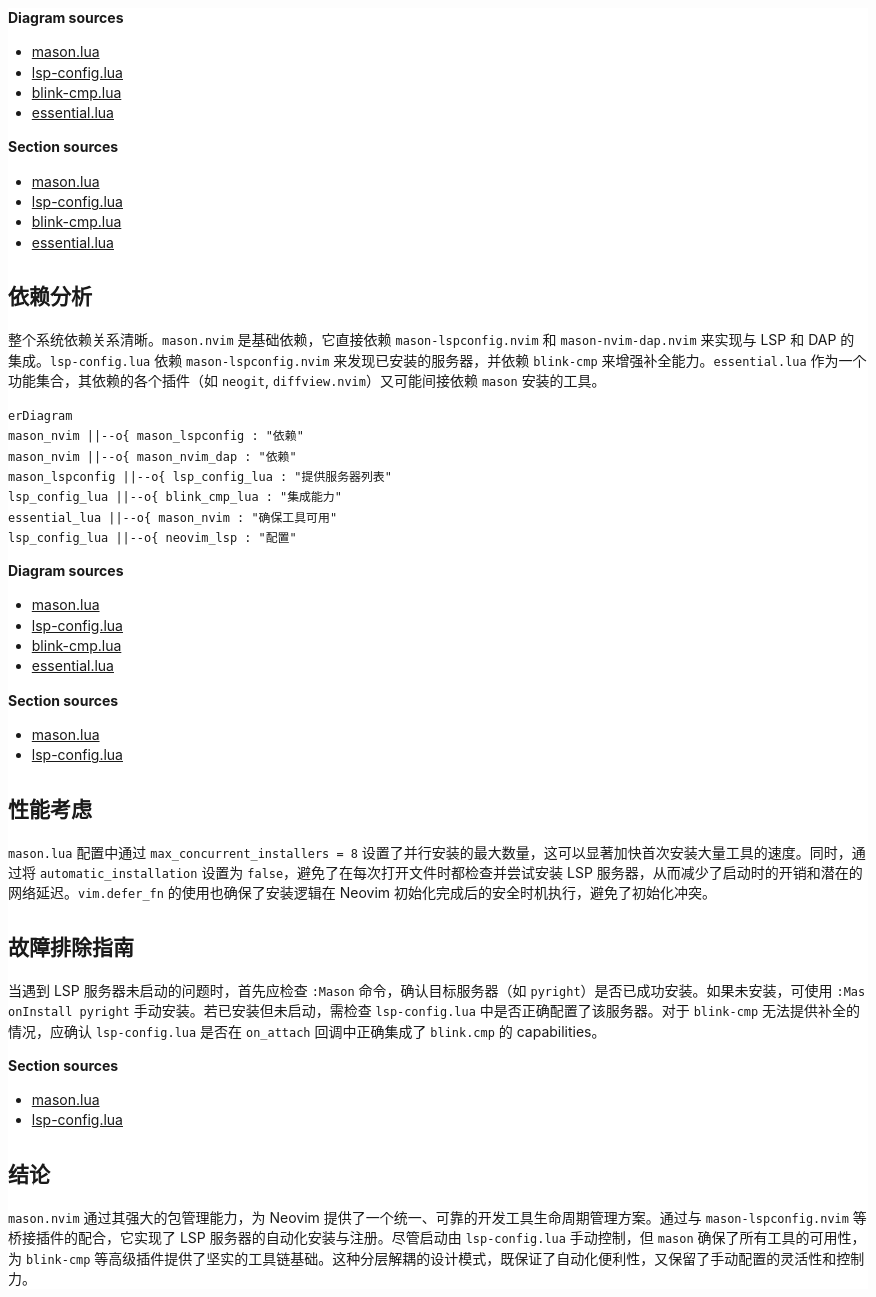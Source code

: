 **Diagram sources**
- [mason.lua](file://lua/plugins/mason.lua)
- [lsp-config.lua](file://lua/plugins/lsp-config.lua#L300-L323)
- [blink-cmp.lua](file://lua/plugins/blink-cmp.lua)
- [essential.lua](file://lua/plugins/essential.lua)

**Section sources**
- [mason.lua](file://lua/plugins/mason.lua)
- [lsp-config.lua](file://lua/plugins/lsp-config.lua#L300-L323)
- [blink-cmp.lua](file://lua/plugins/blink-cmp.lua)
- [essential.lua](file://lua/plugins/essential.lua)

## 依赖分析
整个系统依赖关系清晰。`mason.nvim` 是基础依赖，它直接依赖 `mason-lspconfig.nvim` 和 `mason-nvim-dap.nvim` 来实现与 LSP 和 DAP 的集成。`lsp-config.lua` 依赖 `mason-lspconfig.nvim` 来发现已安装的服务器，并依赖 `blink-cmp` 来增强补全能力。`essential.lua` 作为一个功能集合，其依赖的各个插件（如 `neogit`, `diffview.nvim`）又可能间接依赖 `mason` 安装的工具。

```mermaid
erDiagram
mason_nvim ||--o{ mason_lspconfig : "依赖"
mason_nvim ||--o{ mason_nvim_dap : "依赖"
mason_lspconfig ||--o{ lsp_config_lua : "提供服务器列表"
lsp_config_lua ||--o{ blink_cmp_lua : "集成能力"
essential_lua ||--o{ mason_nvim : "确保工具可用"
lsp_config_lua ||--o{ neovim_lsp : "配置"
```

**Diagram sources**
- [mason.lua](file://lua/plugins/mason.lua)
- [lsp-config.lua](file://lua/plugins/lsp-config.lua)
- [blink-cmp.lua](file://lua/plugins/blink-cmp.lua)
- [essential.lua](file://lua/plugins/essential.lua)

**Section sources**
- [mason.lua](file://lua/plugins/mason.lua)
- [lsp-config.lua](file://lua/plugins/lsp-config.lua)

## 性能考虑
`mason.lua` 配置中通过 `max_concurrent_installers = 8` 设置了并行安装的最大数量，这可以显著加快首次安装大量工具的速度。同时，通过将 `automatic_installation` 设置为 `false`，避免了在每次打开文件时都检查并尝试安装 LSP 服务器，从而减少了启动时的开销和潜在的网络延迟。`vim.defer_fn` 的使用也确保了安装逻辑在 Neovim 初始化完成后的安全时机执行，避免了初始化冲突。

## 故障排除指南
当遇到 LSP 服务器未启动的问题时，首先应检查 `:Mason` 命令，确认目标服务器（如 `pyright`）是否已成功安装。如果未安装，可使用 `:MasonInstall pyright` 手动安装。若已安装但未启动，需检查 `lsp-config.lua` 中是否正确配置了该服务器。对于 `blink-cmp` 无法提供补全的情况，应确认 `lsp-config.lua` 是否在 `on_attach` 回调中正确集成了 `blink.cmp` 的 capabilities。

**Section sources**
- [mason.lua](file://lua/plugins/mason.lua#L76-L107)
- [lsp-config.lua](file://lua/plugins/lsp-config.lua#L255-L278)

## 结论
`mason.nvim` 通过其强大的包管理能力，为 Neovim 提供了一个统一、可靠的开发工具生命周期管理方案。通过与 `mason-lspconfig.nvim` 等桥接插件的配合，它实现了 LSP 服务器的自动化安装与注册。尽管启动由 `lsp-config.lua` 手动控制，但 `mason` 确保了所有工具的可用性，为 `blink-cmp` 等高级插件提供了坚实的工具链基础。这种分层解耦的设计模式，既保证了自动化便利性，又保留了手动配置的灵活性和控制力。